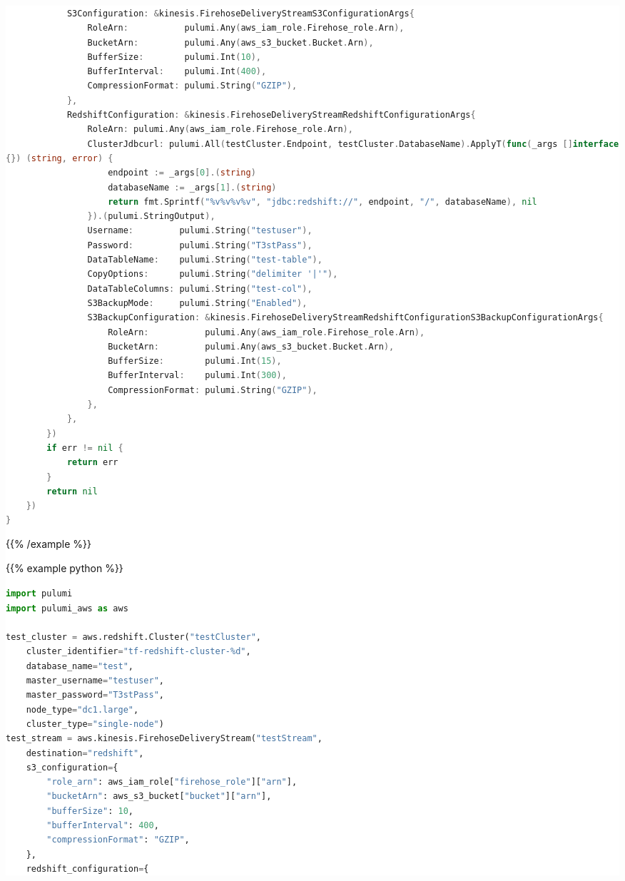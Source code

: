 ```go
			S3Configuration: &kinesis.FirehoseDeliveryStreamS3ConfigurationArgs{
				RoleArn:           pulumi.Any(aws_iam_role.Firehose_role.Arn),
				BucketArn:         pulumi.Any(aws_s3_bucket.Bucket.Arn),
				BufferSize:        pulumi.Int(10),
				BufferInterval:    pulumi.Int(400),
				CompressionFormat: pulumi.String("GZIP"),
			},
			RedshiftConfiguration: &kinesis.FirehoseDeliveryStreamRedshiftConfigurationArgs{
				RoleArn: pulumi.Any(aws_iam_role.Firehose_role.Arn),
				ClusterJdbcurl: pulumi.All(testCluster.Endpoint, testCluster.DatabaseName).ApplyT(func(_args []interface{}) (string, error) {
					endpoint := _args[0].(string)
					databaseName := _args[1].(string)
					return fmt.Sprintf("%v%v%v%v", "jdbc:redshift://", endpoint, "/", databaseName), nil
				}).(pulumi.StringOutput),
				Username:         pulumi.String("testuser"),
				Password:         pulumi.String("T3stPass"),
				DataTableName:    pulumi.String("test-table"),
				CopyOptions:      pulumi.String("delimiter '|'"),
				DataTableColumns: pulumi.String("test-col"),
				S3BackupMode:     pulumi.String("Enabled"),
				S3BackupConfiguration: &kinesis.FirehoseDeliveryStreamRedshiftConfigurationS3BackupConfigurationArgs{
					RoleArn:           pulumi.Any(aws_iam_role.Firehose_role.Arn),
					BucketArn:         pulumi.Any(aws_s3_bucket.Bucket.Arn),
					BufferSize:        pulumi.Int(15),
					BufferInterval:    pulumi.Int(300),
					CompressionFormat: pulumi.String("GZIP"),
				},
			},
		})
		if err != nil {
			return err
		}
		return nil
	})
}
```

{{% /example %}}

{{% example python %}}
```python
import pulumi
import pulumi_aws as aws

test_cluster = aws.redshift.Cluster("testCluster",
    cluster_identifier="tf-redshift-cluster-%d",
    database_name="test",
    master_username="testuser",
    master_password="T3stPass",
    node_type="dc1.large",
    cluster_type="single-node")
test_stream = aws.kinesis.FirehoseDeliveryStream("testStream",
    destination="redshift",
    s3_configuration={
        "role_arn": aws_iam_role["firehose_role"]["arn"],
        "bucketArn": aws_s3_bucket["bucket"]["arn"],
        "bufferSize": 10,
        "bufferInterval": 400,
        "compressionFormat": "GZIP",
    },
    redshift_configuration={
```